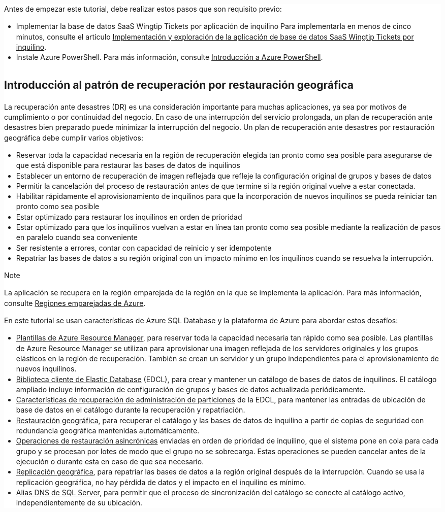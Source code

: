 
Antes de empezar este tutorial, debe realizar estos pasos que son requisito previo:
* Implementar la base de datos SaaS Wingtip Tickets por aplicación de inquilino Para implementarla en menos de cinco minutos, consulte el artículo [Implementación y exploración de la aplicación de base de datos SaaS Wingtip Tickets por inquilino](saas-dbpertenant-get-started-deploy.md). 
* Instale Azure PowerShell. Para más información, consulte [Introducción a Azure PowerShell](/powershell/azure/get-started-azureps).

## <a name="introduction-to-the-geo-restore-recovery-pattern"></a>Introducción al patrón de recuperación por restauración geográfica

La recuperación ante desastres (DR) es una consideración importante para muchas aplicaciones, ya sea por motivos de cumplimiento o por continuidad del negocio. En caso de una interrupción del servicio prolongada, un plan de recuperación ante desastres bien preparado puede minimizar la interrupción del negocio. Un plan de recuperación ante desastres por restauración geográfica debe cumplir varios objetivos:
 * Reservar toda la capacidad necesaria en la región de recuperación elegida tan pronto como sea posible para asegurarse de que está disponible para restaurar las bases de datos de inquilinos
 * Establecer un entorno de recuperación de imagen reflejada que refleje la configuración original de grupos y bases de datos 
 * Permitir la cancelación del proceso de restauración antes de que termine si la región original vuelve a estar conectada.
 * Habilitar rápidamente el aprovisionamiento de inquilinos para que la incorporación de nuevos inquilinos se pueda reiniciar tan pronto como sea posible
 * Estar optimizado para restaurar los inquilinos en orden de prioridad
 * Estar optimizado para que los inquilinos vuelvan a estar en línea tan pronto como sea posible mediante la realización de pasos en paralelo cuando sea conveniente
 * Ser resistente a errores, contar con capacidad de reinicio y ser idempotente
 * Repatriar las bases de datos a su región original con un impacto mínimo en los inquilinos cuando se resuelva la interrupción.  

> [!NOTE]
> La aplicación se recupera en la región emparejada de la región en la que se implementa la aplicación. Para más información, consulte [Regiones emparejadas de Azure](../../best-practices-availability-paired-regions.md).   

En este tutorial se usan características de Azure SQL Database y la plataforma de Azure para abordar estos desafíos:

* [Plantillas de Azure Resource Manager](../../azure-resource-manager/templates/quickstart-create-templates-use-the-portal.md), para reservar toda la capacidad necesaria tan rápido como sea posible. Las plantillas de Azure Resource Manager se utilizan para aprovisionar una imagen reflejada de los servidores originales y los grupos elásticos en la región de recuperación. También se crean un servidor y un grupo independientes para el aprovisionamiento de nuevos inquilinos.
* [Biblioteca cliente de Elastic Database](elastic-database-client-library.md) (EDCL), para crear y mantener un catálogo de bases de datos de inquilinos. El catálogo ampliado incluye información de configuración de grupos y bases de datos actualizada periódicamente.
* [Características de recuperación de administración de particiones](elastic-database-recovery-manager.md) de la EDCL, para mantener las entradas de ubicación de base de datos en el catálogo durante la recuperación y repatriación.  
* [Restauración geográfica](../../key-vault/general/disaster-recovery-guidance.md), para recuperar el catálogo y las bases de datos de inquilino a partir de copias de seguridad con redundancia geográfica mantenidas automáticamente. 
* [Operaciones de restauración asincrónicas](../../azure-resource-manager/management/async-operations.md) enviadas en orden de prioridad de inquilino, que el sistema pone en cola para cada grupo y se procesan por lotes de modo que el grupo no se sobrecarga. Estas operaciones se pueden cancelar antes de la ejecución o durante esta en caso de que sea necesario.   
* [Replicación geográfica](active-geo-replication-overview.md), para repatriar las bases de datos a la región original después de la interrupción. Cuando se usa la replicación geográfica, no hay pérdida de datos y el impacto en el inquilino es mínimo.
* [Alias DNS de SQL Server](./dns-alias-overview.md), para permitir que el proceso de sincronización del catálogo se conecte al catálogo activo, independientemente de su ubicación.  
